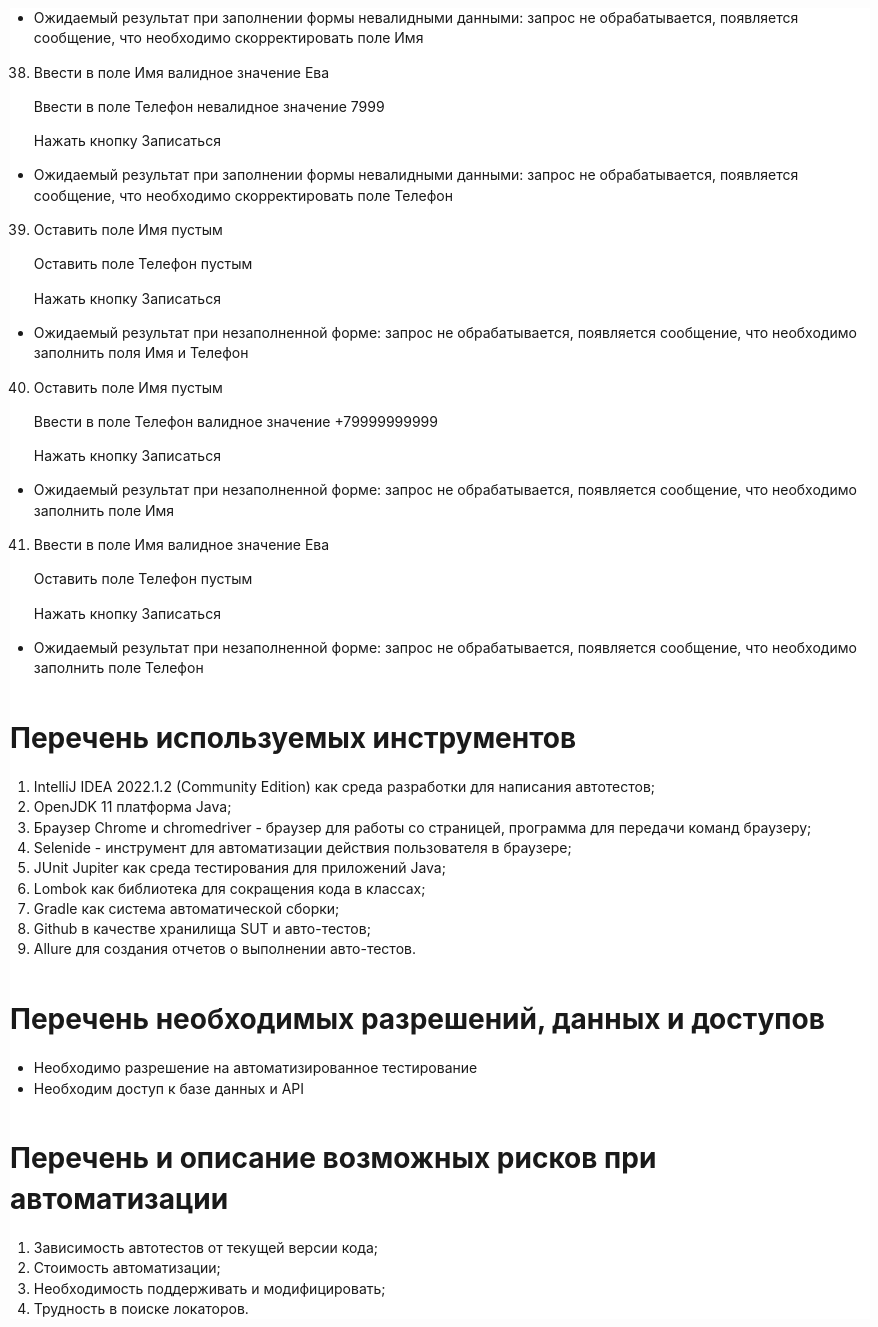   * Ожидаемый результат при заполнении формы невалидными данными: запрос не обрабатывается, появляется сообщение, что необходимо скорректировать поле Имя

38. Ввести в поле Имя валидное значение Ева
    <p>Ввести в поле Телефон невалидное значение 7999</p>
    <p>Нажать кнопку Записаться</p>

  * Ожидаемый результат при заполнении формы невалидными данными: запрос не обрабатывается, появляется сообщение, что необходимо скорректировать поле Телефон

39. Оставить поле Имя пустым
    <p>Оставить поле Телефон пустым</p>
    <p>Нажать кнопку Записаться</p>

 *  Ожидаемый результат при незаполненной форме: запрос не обрабатывается, появляется сообщение, что необходимо заполнить поля Имя и Телефон

40. Оставить поле Имя пустым
    <p>Ввести в поле Телефон валидное значение +79999999999</p>
    <p>Нажать кнопку Записаться</p>

  * Ожидаемый результат при незаполненной форме: запрос не обрабатывается, появляется сообщение, что необходимо заполнить поле Имя

41. Ввести в поле Имя валидное значение Ева
    <p>Оставить поле Телефон пустым</p>
    <p>Нажать кнопку Записаться</p>

 *  Ожидаемый результат при незаполненной форме: запрос не обрабатывается, появляется сообщение, что необходимо заполнить поле Телефон

# Перечень используемых инструментов

1. IntelliJ IDEA 2022.1.2 (Community Edition) как среда разработки для написания автотестов;
2. OpenJDK 11 платформа Java;
3. Браузер Chrome и chromedriver - браузер для работы со страницей, программа для передачи команд браузеру;
4. Selenide - инструмент для автоматизации действия пользователя в браузере;
5. JUnit Jupiter как среда тестирования для приложений Java;
6. Lombok как библиотека для сокращения кода в классах;
7. Gradle как система автоматической сборки;
8. Github в качестве хранилища SUT и авто-тестов;
9. Allure для создания отчетов о выполнении авто-тестов.

# Перечень необходимых разрешений, данных и доступов

* Необходимо разрешение на автоматизированное тестирование
* Необходим доступ к базе данных и API

# Перечень и описание возможных рисков при автоматизации

1. Зависимость автотестов от текущей версии кода;
2. Стоимость автоматизации;
3. Необходимость поддерживать и модифицировать;
4. Трудность в поиске локаторов.
